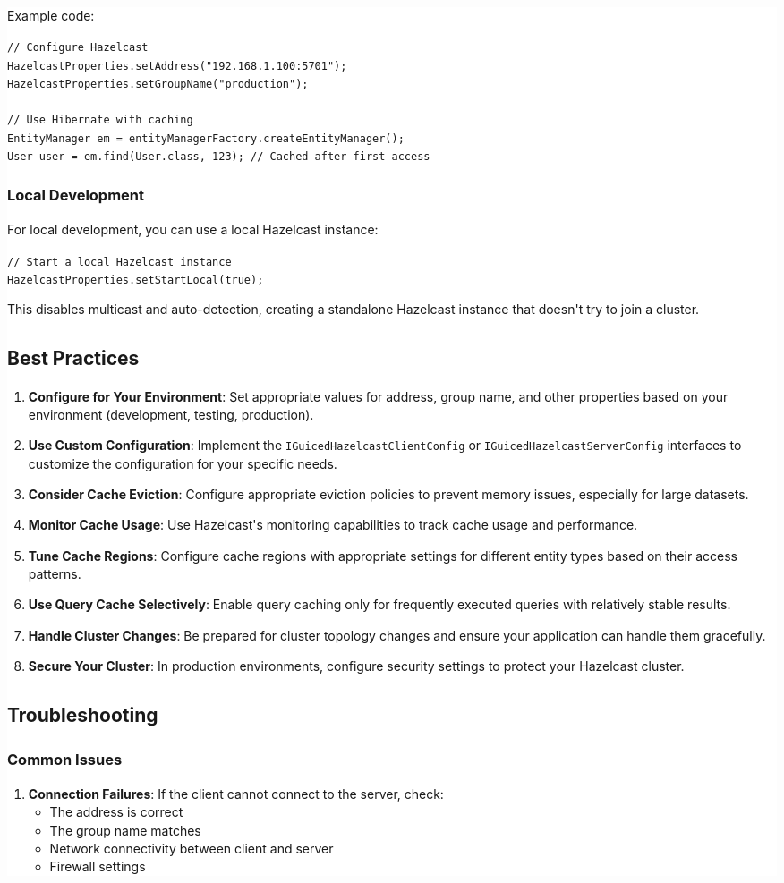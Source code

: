 Example code:

```
// Configure Hazelcast
HazelcastProperties.setAddress("192.168.1.100:5701");
HazelcastProperties.setGroupName("production");

// Use Hibernate with caching
EntityManager em = entityManagerFactory.createEntityManager();
User user = em.find(User.class, 123); // Cached after first access
```

### Local Development

For local development, you can use a local Hazelcast instance:

```
// Start a local Hazelcast instance
HazelcastProperties.setStartLocal(true);
```

This disables multicast and auto-detection, creating a standalone Hazelcast instance that doesn't try to join a cluster.

## Best Practices

1. **Configure for Your Environment**: Set appropriate values for address, group name, and other properties based on your environment (development, testing, production).

2. **Use Custom Configuration**: Implement the `IGuicedHazelcastClientConfig` or `IGuicedHazelcastServerConfig` interfaces to customize the configuration for your specific needs.

3. **Consider Cache Eviction**: Configure appropriate eviction policies to prevent memory issues, especially for large datasets.

4. **Monitor Cache Usage**: Use Hazelcast's monitoring capabilities to track cache usage and performance.

5. **Tune Cache Regions**: Configure cache regions with appropriate settings for different entity types based on their access patterns.

6. **Use Query Cache Selectively**: Enable query caching only for frequently executed queries with relatively stable results.

7. **Handle Cluster Changes**: Be prepared for cluster topology changes and ensure your application can handle them gracefully.

8. **Secure Your Cluster**: In production environments, configure security settings to protect your Hazelcast cluster.

## Troubleshooting

### Common Issues

1. **Connection Failures**: If the client cannot connect to the server, check:
   - The address is correct
   - The group name matches
   - Network connectivity between client and server
   - Firewall settings
